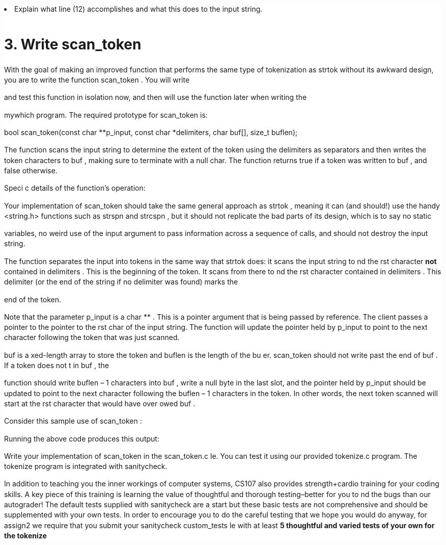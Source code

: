  <li>Explain what line (12) accomplishes and what this does to the input string.</li>

</ol>

<h1>3.    Write scan_token</h1>

With the goal of making an improved function that performs the same type of tokenization as strtok without its awkward design, you are to write the function scan_token . You will write

and test this function in isolation now, and then will use the function later when writing the

mywhich program. The required prototype for scan_token is:

bool scan_token(const char **p_input, const char *delimiters,                 char buf[], size_t buflen);

The function scans the input string to determine the extent of the token using the delimiters as separators and then writes the token characters to buf , making sure to terminate with a null char. The function returns true if a token was written to buf , and false otherwise.

Speci c details of the function’s operation:

Your implementation of scan_token should take the same general approach as strtok , meaning it can (and should!) use the handy &lt;string.h&gt; functions such as strspn and strcspn , but it should not replicate the bad parts of its design, which is to say no static

variables, no weird use of the input argument to pass information across a sequence of calls, and should not destroy the input string.

The function separates the input into tokens in the same way that strtok does: it scans the input string to nd the rst character <strong>not</strong> contained in delimiters . This is the beginning of the token. It scans from there to nd the rst character contained in delimiters . This delimiter (or the end of the string if no delimiter was found) marks the

end of the token.

Note that the parameter p_input is a char ** . This is a pointer argument that is being passed by reference. The client passes a pointer to the pointer to the rst char of the input string. The function will update the pointer held by p_input to point to the next character following the token that was just scanned.

buf is a xed-length array to store the token and buflen is the length of the bu er. scan_token should not write past the end of buf . If a token does not t in buf , the

function should write buflen – 1 characters into buf , write a null byte in the last slot, and the pointer held by p_input should be updated to point to the next character following the buflen – 1 characters in the token. In other words, the next token scanned will start at the rst character that would have over owed buf .

Consider this sample use of scan_token :

Running the above code produces this output:

Write your implementation of scan_token in the scan_token.c le. You can test it using our provided tokenize.c program. The tokenize program is integrated with sanitycheck.

In addition to teaching you the inner workings of computer systems, CS107 also provides strength+cardio training for your coding skills. A key piece of this training is learning the value of thoughtful and thorough testing–better for you to nd the bugs than our autograder! The default tests supplied with sanitycheck are a start but these basic tests are not comprehensive and should be supplemented with your own tests. In order to encourage you to do the careful testing that we hope you would do anyway, for assign2 we require that you submit your sanitycheck custom_tests le with at least <strong>5 thoughtful and varied tests of your own for the tokenize</strong>
